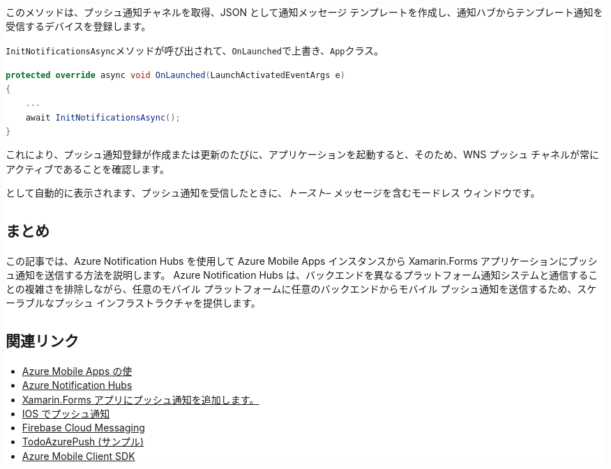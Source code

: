 ```csharp
```

このメソッドは、プッシュ通知チャネルを取得、JSON として通知メッセージ テンプレートを作成し、通知ハブからテンプレート通知を受信するデバイスを登録します。

`InitNotificationsAsync`メソッドが呼び出されて、`OnLaunched`で上書き、`App`クラス。

```csharp
protected override async void OnLaunched(LaunchActivatedEventArgs e)
{
    ...
    await InitNotificationsAsync();
}
```

これにより、プッシュ通知登録が作成または更新のたびに、アプリケーションを起動すると、そのため、WNS プッシュ チャネルが常にアクティブであることを確認します。

として自動的に表示されます、プッシュ通知を受信したときに、*トースト*– メッセージを含むモードレス ウィンドウです。

## <a name="summary"></a>まとめ

この記事では、Azure Notification Hubs を使用して Azure Mobile Apps インスタンスから Xamarin.Forms アプリケーションにプッシュ通知を送信する方法を説明します。 Azure Notification Hubs は、バックエンドを異なるプラットフォーム通知システムと通信することの複雑さを排除しながら、任意のモバイル プラットフォームに任意のバックエンドからモバイル プッシュ通知を送信するため、スケーラブルなプッシュ インフラストラクチャを提供します。


## <a name="related-links"></a>関連リンク

- [Azure Mobile Apps の使](~/xamarin-forms/data-cloud/consuming/azure.md)
- [Azure Notification Hubs](https://azure.microsoft.com/documentation/articles/notification-hubs-push-notification-overview/)
- [Xamarin.Forms アプリにプッシュ通知を追加します。](https://azure.microsoft.com/documentation/articles/app-service-mobile-xamarin-forms-get-started-push/)
- [IOS でプッシュ通知](~/ios/platform/user-notifications/deprecated/remote-notifications-in-ios.md)
- [Firebase Cloud Messaging](~/android/data-cloud/google-messaging/firebase-cloud-messaging.md)
- [TodoAzurePush (サンプル)](https://developer.xamarin.com/samples/xamarin-forms/WebServices/TodoAzurePush/)
- [Azure Mobile Client SDK](https://www.nuget.org/packages/Microsoft.Azure.Mobile.Client/)
